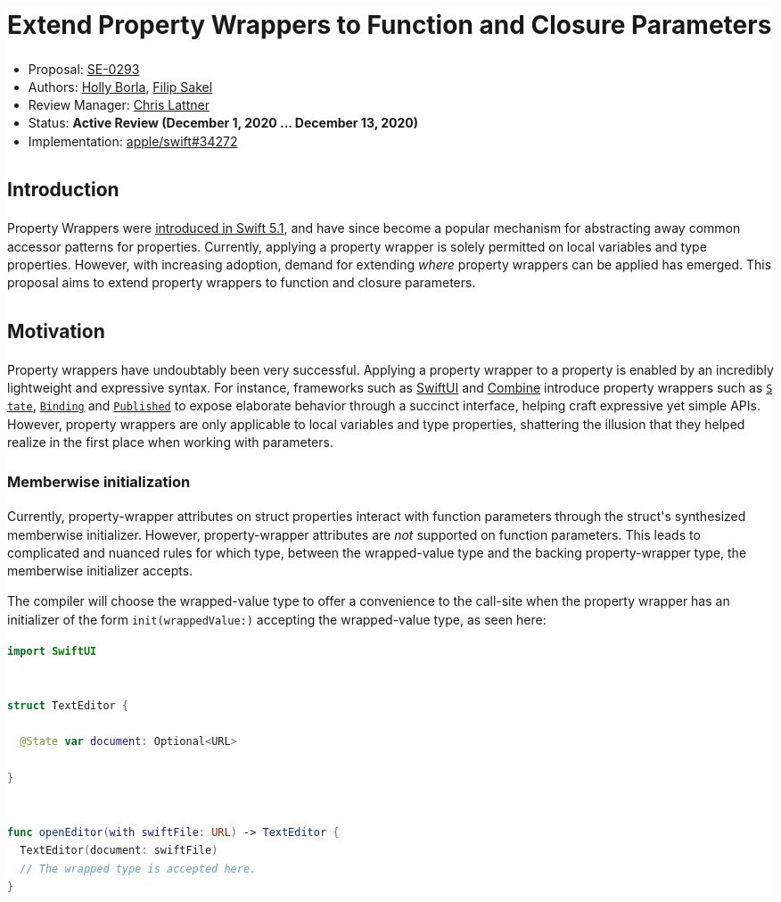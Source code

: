 # Extend Property Wrappers to Function and Closure Parameters

* Proposal: [SE-0293](0293-extend-property-wrappers-to-function-and-closure-parameters.md)
* Authors: [Holly Borla](https://github.com/hborla), [Filip Sakel](https://github.com/filip-sakel)
* Review Manager: [Chris Lattner](https://github.com/lattner)
* Status: **Active Review (December 1, 2020 ... December 13, 2020)**
* Implementation: [apple/swift#34272](https://github.com/apple/swift/pull/34272)

## Introduction

Property Wrappers were [introduced in Swift 5.1](https://github.com/apple/swift-evolution/blob/main/proposals/0258-property-wrappers.md), and have since become a popular mechanism for abstracting away common accessor patterns for properties. Currently, applying a property wrapper is solely permitted on local variables and type properties. However, with increasing adoption, demand for extending _where_ property wrappers can be applied has emerged. This proposal aims to extend property wrappers to function and closure parameters.


## Motivation

Property wrappers have undoubtably been very successful. Applying a property wrapper to a property is enabled by an incredibly lightweight and expressive syntax. For instance, frameworks such as [SwiftUI](https://developer.apple.com/documentation/swiftui/) and [Combine](https://developer.apple.com/documentation/combine) introduce property wrappers such as [`State`](https://developer.apple.com/documentation/swiftui/state), [`Binding`](https://developer.apple.com/documentation/swiftui/binding) and [`Published`](https://developer.apple.com/documentation/combine/published) to expose elaborate behavior through a succinct interface, helping craft expressive yet simple APIs. However, property wrappers are only applicable to local variables and type properties, shattering the illusion that they helped realize in the first place when working with parameters.

### Memberwise initialization

Currently, property-wrapper attributes on struct properties interact with function parameters through the struct's synthesized memberwise initializer. However, property-wrapper attributes are _not_ supported on function parameters. This leads to complicated and nuanced rules for which type, between the wrapped-value type and the backing property-wrapper type, the memberwise initializer accepts.

The compiler will choose the wrapped-value type to offer a convenience to the call-site when the property wrapper has an initializer of the form `init(wrappedValue:)` accepting the wrapped-value type, as seen here:

```swift
import SwiftUI


struct TextEditor {

  @State var document: Optional<URL>
  
}


func openEditor(with swiftFile: URL) -> TextEditor {
  TextEditor(document: swiftFile) 
  // The wrapped type is accepted here.
}
```
